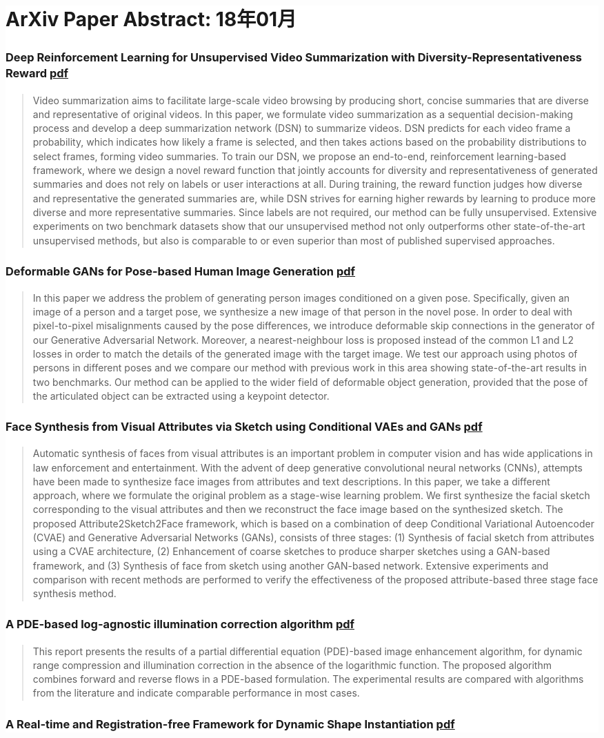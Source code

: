 # ArXiv Paper Abstract: 18年01月
### Deep Reinforcement Learning for Unsupervised Video Summarization with  Diversity-Representativeness Reward  [ pdf ](https://arxiv.org/pdf/1801.00054.pdf)
> Video summarization aims to facilitate large-scale video browsing by producing short, concise summaries that are diverse and representative of original videos. In this paper, we formulate video summarization as a sequential decision-making process and develop a deep summarization network (DSN) to summarize videos. DSN predicts for each video frame a probability, which indicates how likely a frame is selected, and then takes actions based on the probability distributions to select frames, forming video summaries. To train our DSN, we propose an end-to-end, reinforcement learning-based framework, where we design a novel reward function that jointly accounts for diversity and representativeness of generated summaries and does not rely on labels or user interactions at all. During training, the reward function judges how diverse and representative the generated summaries are, while DSN strives for earning higher rewards by learning to produce more diverse and more representative summaries. Since labels are not required, our method can be fully unsupervised. Extensive experiments on two benchmark datasets show that our unsupervised method not only outperforms other state-of-the-art unsupervised methods, but also is comparable to or even superior than most of published supervised approaches. 
### Deformable GANs for Pose-based Human Image Generation  [ pdf ](https://arxiv.org/pdf/1801.00055.pdf)
> In this paper we address the problem of generating person images conditioned on a given pose. Specifically, given an image of a person and a target pose, we synthesize a new image of that person in the novel pose. In order to deal with pixel-to-pixel misalignments caused by the pose differences, we introduce deformable skip connections in the generator of our Generative Adversarial Network. Moreover, a nearest-neighbour loss is proposed instead of the common L1 and L2 losses in order to match the details of the generated image with the target image. We test our approach using photos of persons in different poses and we compare our method with previous work in this area showing state-of-the-art results in two benchmarks. Our method can be applied to the wider field of deformable object generation, provided that the pose of the articulated object can be extracted using a keypoint detector. 
### Face Synthesis from Visual Attributes via Sketch using Conditional VAEs  and GANs  [ pdf ](https://arxiv.org/pdf/1801.00077.pdf)
> Automatic synthesis of faces from visual attributes is an important problem in computer vision and has wide applications in law enforcement and entertainment. With the advent of deep generative convolutional neural networks (CNNs), attempts have been made to synthesize face images from attributes and text descriptions. In this paper, we take a different approach, where we formulate the original problem as a stage-wise learning problem. We first synthesize the facial sketch corresponding to the visual attributes and then we reconstruct the face image based on the synthesized sketch. The proposed Attribute2Sketch2Face framework, which is based on a combination of deep Conditional Variational Autoencoder (CVAE) and Generative Adversarial Networks (GANs), consists of three stages: (1) Synthesis of facial sketch from attributes using a CVAE architecture, (2) Enhancement of coarse sketches to produce sharper sketches using a GAN-based framework, and (3) Synthesis of face from sketch using another GAN-based network. Extensive experiments and comparison with recent methods are performed to verify the effectiveness of the proposed attribute-based three stage face synthesis method. 
### A PDE-based log-agnostic illumination correction algorithm  [ pdf ](https://arxiv.org/pdf/1801.00098.pdf)
> This report presents the results of a partial differential equation (PDE)-based image enhancement algorithm, for dynamic range compression and illumination correction in the absence of the logarithmic function. The proposed algorithm combines forward and reverse flows in a PDE-based formulation. The experimental results are compared with algorithms from the literature and indicate comparable performance in most cases. 
### A Real-time and Registration-free Framework for Dynamic Shape  Instantiation  [ pdf ](https://arxiv.org/pdf/1801.00182.pdf)
